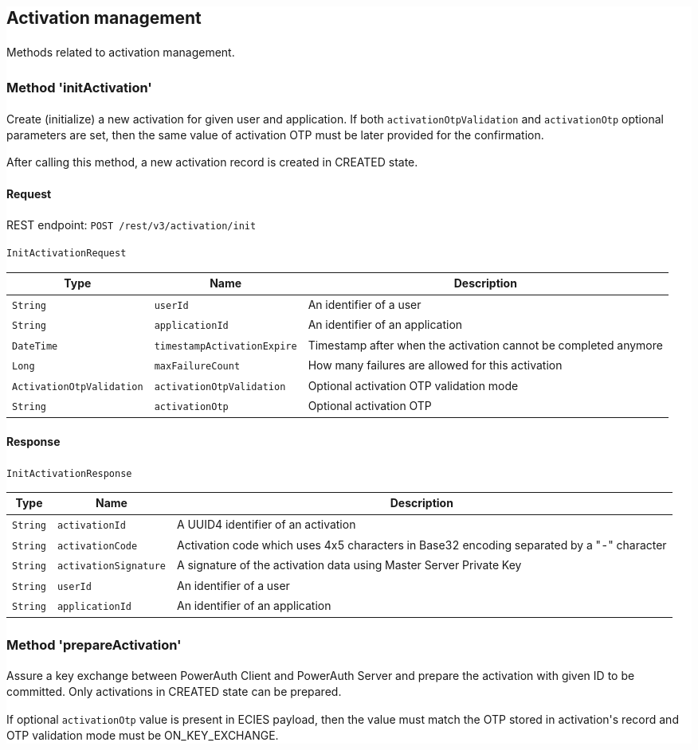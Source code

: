 ## Activation management

Methods related to activation management.

### Method 'initActivation'

Create (initialize) a new activation for given user and application. If both `activationOtpValidation` and `activationOtp` optional parameters are set, then the same value of activation OTP must be later provided for the confirmation.

After calling this method, a new activation record is created in CREATED state.

#### Request

REST endpoint: `POST /rest/v3/activation/init`

`InitActivationRequest`

| Type                      | Name | Description |
|---------------------------|------|-------------|
| `String`                  | `userId` | An identifier of a user |
| `String`                  | `applicationId` | An identifier of an application |
| `DateTime`                | `timestampActivationExpire` | Timestamp after when the activation cannot be completed anymore |
| `Long`                    | `maxFailureCount` | How many failures are allowed for this activation |
| `ActivationOtpValidation` | `activationOtpValidation` | Optional activation OTP validation mode |
| `String`                  | `activationOtp` | Optional activation OTP |

#### Response

`InitActivationResponse`

| Type     | Name | Description |
|----------|------|-------------|
| `String` | `activationId` | A UUID4 identifier of an activation |
| `String` | `activationCode` | Activation code which uses 4x5 characters in Base32 encoding separated by a "-" character |
| `String` | `activationSignature` | A signature of the activation data using Master Server Private Key |
| `String` | `userId` | An identifier of a user |
| `String` | `applicationId` | An identifier of an application |

### Method 'prepareActivation'

Assure a key exchange between PowerAuth Client and PowerAuth Server and prepare the activation with given ID to be committed. Only activations in CREATED state can be prepared.

If optional `activationOtp` value is present in ECIES payload, then the value must match the OTP stored in activation's record and OTP validation mode must be ON_KEY_EXCHANGE. 
